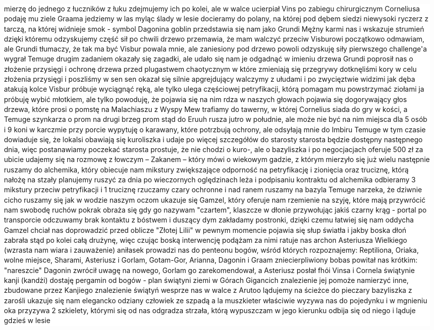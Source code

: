 mierzę do jednego z łuczników z łuku
zdejmujemy ich po kolei, ale w walce ucierpiał Vins
po zabiegu chirurgicznym Corneliusa podaję mu ziele Graama
jedziemy w las myląc ślady
w lesie docieramy do polany, na której pod dębem siedzi niewysoki ryczerz z tarczą, na której widnieje smok - symbol Dagonina
goblin przedstawia się nam jako Grundi Mężny
karmi nas i wskazuje strumień dzięki któremu odzyskujemy część sił
po chwili drzewo przemawia, że mam walczyć przeciw Visburowi
początkowo odmawiam, ale Grundi tłumaczy, że tak ma być
Visbur powala mnie, ale zaniesiony pod drzewo powoli odzyskuję siły 
pierwszego challenge'a wygrał Temuge
drugim zadaniem okazały się zagadki, ale udało się nam je odgadnąć
w imieniu drzewa Grundi poprosił nas o złożenie przysięgi i ochronę drzewa przed plugastwem chaotycznym w które zmieniają się przegrywy
dotknęliśmi kory w celu złożenia przysięgi i poszliśmy w sen
sen okazał się silnie apgrejdujący
walczymy z ułudami i po zwycięztwie widzimi jak dęba atakują kolce
Visbur próbuje wyciągnąć ręką, ale tylko ulega częściowej petryfikacji, którą pomagam mu powstrzymać ziołami
ja próbuję wybić młotkiem, ale tylko powoduję, że pojawia się na nim rdza
w naszych głowach pojawia się dogorywający głos drzewa, które prosi o pomstę na Malachiaszu z Wyspy Mew
trafiamy do tawerny, w której Cornelius siada do gry w kości, a Temuge szynkarza o prom na drugi brzeg
prom stąd do Eruuh rusza jutro w południe, ale może nie być na nim miejsca dla 5 osób i 9 koni
w karczmie przy porcie wypytuję o karawany, które potrzbują ochrony, ale odsyłają mnie do Imbiru
Temuge w tym czasie dowiaduje się, że lokalsi obawiają się kuroliszka i udaje po więcej szczegółów do starosty
starosta będzie dostępny następnego dnia, więc postanawiamy poczekać
starosta prostuje, że nie chodzi o kuro-, ale o bazyliszka i po negocjacjach oferuje 500 zł za ubicie
udajemy się na rozmowę z łowczym – Zakanem – który mówi o wiekowym gadzie, z którym mierzyło się już wielu
następnie ruszamy do alchemika, który obiecuje nam mikstury zwiększające odporność na petryfikację i zionięcia oraz truciznę, którą nałożę na stzały
planujemy ruszyć za dnia po wieczornych oględzinach leża i podpisaniu kontraktu
od alchemika odbieramy 3 mikstury przeciw petryfikacji i 1 truciznę
rzuczamy czary ochronne i nad ranem ruszamy na bazyla
Temuge narzeka, że dziwnie cicho
ruszamy się jak w wodzie
naszym oczom ukazuje się Gamzel, który oferuje nam rzemienie na szyję, które mają przywrócić nam swobodę ruchów
pokrak obraża się gdy go nazywam "czartem", klaszcze w dłonie przywołując jakiś czarny krąg - portal
po transporcie odczuwamy brak kontaktu z bóstwem i duszący dym
zakładamy postronki, dzięki czemu łatwiej się nam oddycha
Gamzel chciał nas doprowadzić przed oblicze "Złotej Lilii"
w pewnym momencie pojawia się słup światła i jakby boska dłoń
zabrała stąd po kolei całą drużynę, więc czując boską interwencję podążam za nimi
ratuje nas archon Asteriusza Wielkiego (wzrasta nam wiara i zauważenie)
aniłasek prowadzi nas do penteonu bogów, wśród których rozpoznajemy: Reptiliona, Oriaka, wolne miejsce, Sharami, Asteriusz i Gorlam, Gotam-Gor, Arianna, Dagonin i Graam
zniecierpliwiony bobas powitał nas krótkim: "nareszcie"
Dagonin zwrócił uwagę na nowego, Gorlam go zarekomendował, a Asteriusz posłał fhói Vinsa i Cornela
świątynie kanji (kandżi)
dostaję pergamin od bogów - plan świątyni ziemi w Górach Gigancich
znalezienie jej pomoże namierzyć inne, zbudowane przez Kanjiego 
znalezienie świątyń wesprze nas w walce z Arutoo
lądujemy na ścieżce do pieczary bazyliszka
z zarośli ukazuje się nam elegancko odziany człowiek ze szpadą a la muszkieter
właściwie wyzywa nas do pojedynku i w mgnieniu oka przyzywa 2 szkielety, którymi się od nas odgradza
strzała, którą wypuszczam w jego kierunku odbija się od niego i ląduje gdzieś w lesie